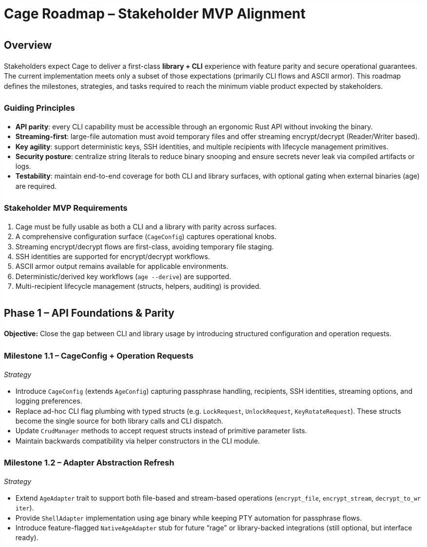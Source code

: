 # Cage Roadmap – Stakeholder MVP Alignment

## Overview

Stakeholders expect Cage to deliver a first-class **library + CLI** experience with
feature parity and secure operational guarantees. The current implementation meets
only a subset of those expectations (primarily CLI flows and ASCII armor). This
roadmap defines the milestones, strategies, and tasks required to reach the
minimum viable product expected by stakeholders.

### Guiding Principles
- **API parity**: every CLI capability must be accessible through an ergonomic
  Rust API without invoking the binary.
- **Streaming-first**: large-file automation must avoid temporary files and
  offer streaming encrypt/decrypt (Reader/Writer based).
- **Key agility**: support deterministic keys, SSH identities, and multiple
  recipients with lifecycle management primitives.
- **Security posture**: centralize string literals to reduce binary snooping
  and ensure secrets never leak via compiled artifacts or logs.
- **Testability**: maintain end-to-end coverage for both CLI and library
  surfaces, with optional gating when external binaries (age) are required.

### Stakeholder MVP Requirements
1. Cage must be fully usable as both a CLI and a library with parity across surfaces.
2. A comprehensive configuration surface (`CageConfig`) captures operational knobs.
3. Streaming encrypt/decrypt flows are first-class, avoiding temporary file staging.
4. SSH identities are supported for encrypt/decrypt workflows.
5. ASCII armor output remains available for applicable environments.
6. Deterministic/derived key workflows (`age --derive`) are supported.
7. Multi-recipient lifecycle management (structs, helpers, auditing) is provided.

## Phase 1 – API Foundations & Parity

**Objective:** Close the gap between CLI and library usage by introducing
structured configuration and operation requests.

### Milestone 1.1 – CageConfig + Operation Requests
*Strategy*
- Introduce `CageConfig` (extends `AgeConfig`) capturing passphrase handling,
  recipients, SSH identities, streaming options, and logging preferences.
- Replace ad-hoc CLI flag plumbing with typed structs (e.g. `LockRequest`,
  `UnlockRequest`, `KeyRotateRequest`). These structs become the single source
  for both library calls and CLI dispatch.
- Update `CrudManager` methods to accept request structs instead of primitive
  parameter lists.
- Maintain backwards compatibility via helper constructors in the CLI module.

### Milestone 1.2 – Adapter Abstraction Refresh
*Strategy*
- Extend `AgeAdapter` trait to support both file-based and stream-based
  operations (`encrypt_file`, `encrypt_stream`, `decrypt_to_writer`).
- Provide `ShellAdapter` implementation using age binary while keeping PTY
  automation for passphrase flows.
- Introduce feature-flagged `NativeAgeAdapter` stub for future “rage” or
  library-backed integrations (still optional, but interface ready).
